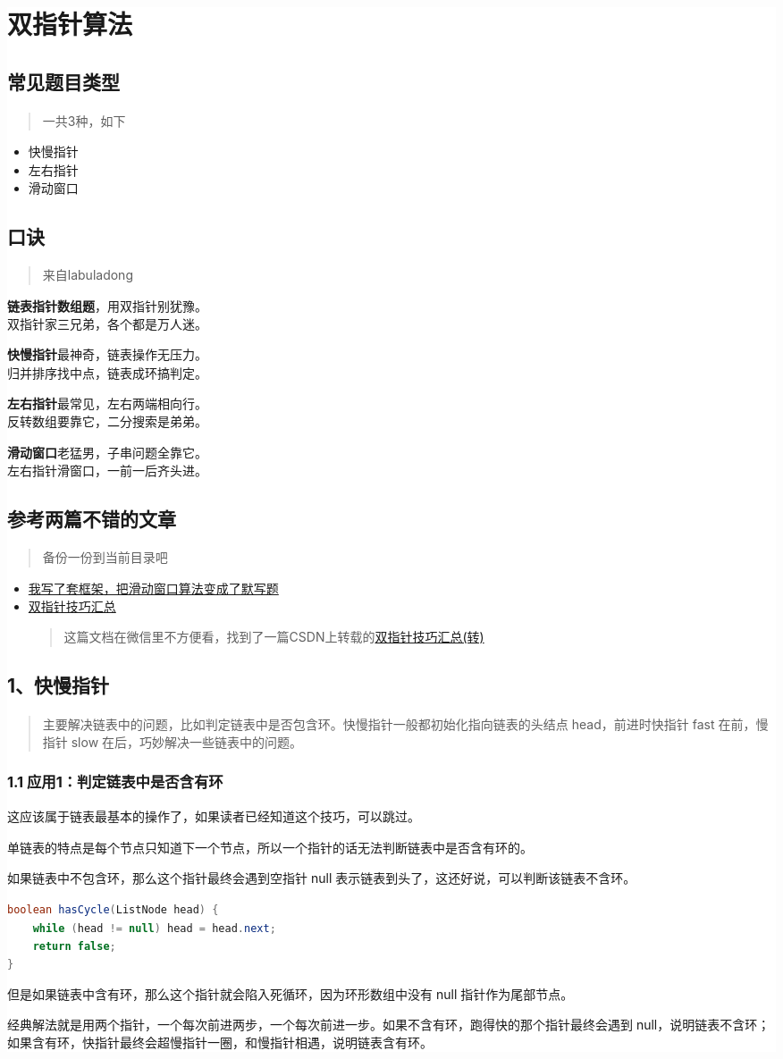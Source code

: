 # 双指针算法

## 常见题目类型
> 一共3种，如下

+ 快慢指针
+ 左右指针
+ 滑动窗口

## 口诀
> 来自labuladong

**链表指针数组题**，用双指针别犹豫。  
双指针家三兄弟，各个都是万人迷。  

**快慢指针**最神奇，链表操作无压力。  
归并排序找中点，链表成环搞判定。  

**左右指针**最常见，左右两端相向行。  
反转数组要靠它，二分搜索是弟弟。

**滑动窗口**老猛男，子串问题全靠它。  
左右指针滑窗口，一前一后齐头进。

## 参考两篇不错的文章
> 备份一份到当前目录吧

+ [我写了套框架，把滑动窗口算法变成了默写题](https://blog.csdn.net/fdl123456/article/details/105697625/)
+ [双指针技巧汇总](https://mp.weixin.qq.com/s?__biz=MzAxODQxMDM0Mw%3D%3D&chksm=9bd7fa51aca07347009c591c403b3228f41617806429e738165bd58d60220bf8f15f92ff8a2e&idx=1&mid=2247484505&scene=21&sn=0e9517f7c4021df0e6146c6b2b0c4aba#wechat_redirect)
  > 这篇文档在微信里不方便看，找到了一篇CSDN上转载的[双指针技巧汇总(转)](https://blog.csdn.net/xxdddail/article/details/93735314)

## 1、快慢指针
> 主要解决链表中的问题，比如判定链表中是否包含环。快慢指针一般都初始化指向链表的头结点 head，前进时快指针 fast 在前，慢指针 slow 在后，巧妙解决一些链表中的问题。

### 1.1 应用1：判定链表中是否含有环
这应该属于链表最基本的操作了，如果读者已经知道这个技巧，可以跳过。

单链表的特点是每个节点只知道下一个节点，所以一个指针的话无法判断链表中是否含有环的。

如果链表中不包含环，那么这个指针最终会遇到空指针 null 表示链表到头了，这还好说，可以判断该链表不含环。
```java
boolean hasCycle(ListNode head) {
    while (head != null) head = head.next;
    return false;
}
```
但是如果链表中含有环，那么这个指针就会陷入死循环，因为环形数组中没有 null 指针作为尾部节点。

经典解法就是用两个指针，一个每次前进两步，一个每次前进一步。如果不含有环，跑得快的那个指针最终会遇到 null，说明链表不含环；如果含有环，快指针最终会超慢指针一圈，和慢指针相遇，说明链表含有环。
